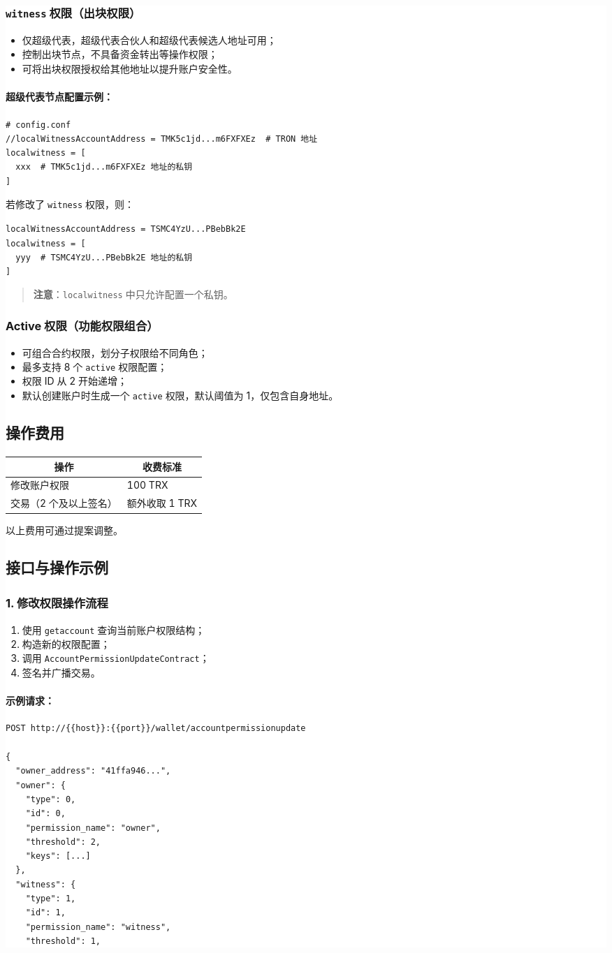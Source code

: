 ### `witness` 权限（出块权限）
- 仅超级代表，超级代表合伙人和超级代表候选人地址可用；
- 控制出块节点，不具备资金转出等操作权限；
- 可将出块权限授权给其他地址以提升账户安全性。

#### 超级代表节点配置示例：
```
# config.conf
//localWitnessAccountAddress = TMK5c1jd...m6FXFXEz  # TRON 地址
localwitness = [
  xxx  # TMK5c1jd...m6FXFXEz 地址的私钥
]
```
若修改了 `witness` 权限，则：
```
localWitnessAccountAddress = TSMC4YzU...PBebBk2E
localwitness = [
  yyy  # TSMC4YzU...PBebBk2E 地址的私钥
]
```
>**注意**：`localwitness` 中只允许配置一个私钥。

### Active 权限（功能权限组合）
- 可组合合约权限，划分子权限给不同角色；
- 最多支持 8 个 `active` 权限配置；
- 权限 ID 从 2 开始递增；
- 默认创建账户时生成一个 `active` 权限，默认阈值为 1，仅包含自身地址。

## 操作费用
| 操作             | 收费标准       |
| -------------- | ---------- |
| 修改账户权限         | 100 TRX    |
| 交易（2 个及以上签名） | 额外收取 1 TRX |

以上费用可通过提案调整。

## 接口与操作示例
### 1. 修改权限操作流程
1. 使用 `getaccount` 查询当前账户权限结构；
2. 构造新的权限配置；
3. 调用 `AccountPermissionUpdateContract`；
4. 签名并广播交易。

#### 示例请求：
```
POST http://{{host}}:{{port}}/wallet/accountpermissionupdate

{
  "owner_address": "41ffa946...",
  "owner": {
    "type": 0,
    "id": 0,
    "permission_name": "owner",
    "threshold": 2,
    "keys": [...]
  },
  "witness": {
    "type": 1,
    "id": 1,
    "permission_name": "witness",
    "threshold": 1,
```